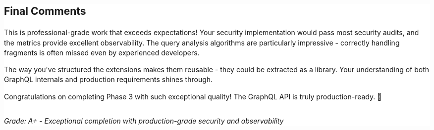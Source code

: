 ## Final Comments

This is professional-grade work that exceeds expectations! Your security implementation would pass most security audits, and the metrics provide excellent observability. The query analysis algorithms are particularly impressive - correctly handling fragments is often missed even by experienced developers.

The way you've structured the extensions makes them reusable - they could be extracted as a library. Your understanding of both GraphQL internals and production requirements shines through.

Congratulations on completing Phase 3 with such exceptional quality! The GraphQL API is truly production-ready. 🚀

---
*Grade: A+ - Exceptional completion with production-grade security and observability*
